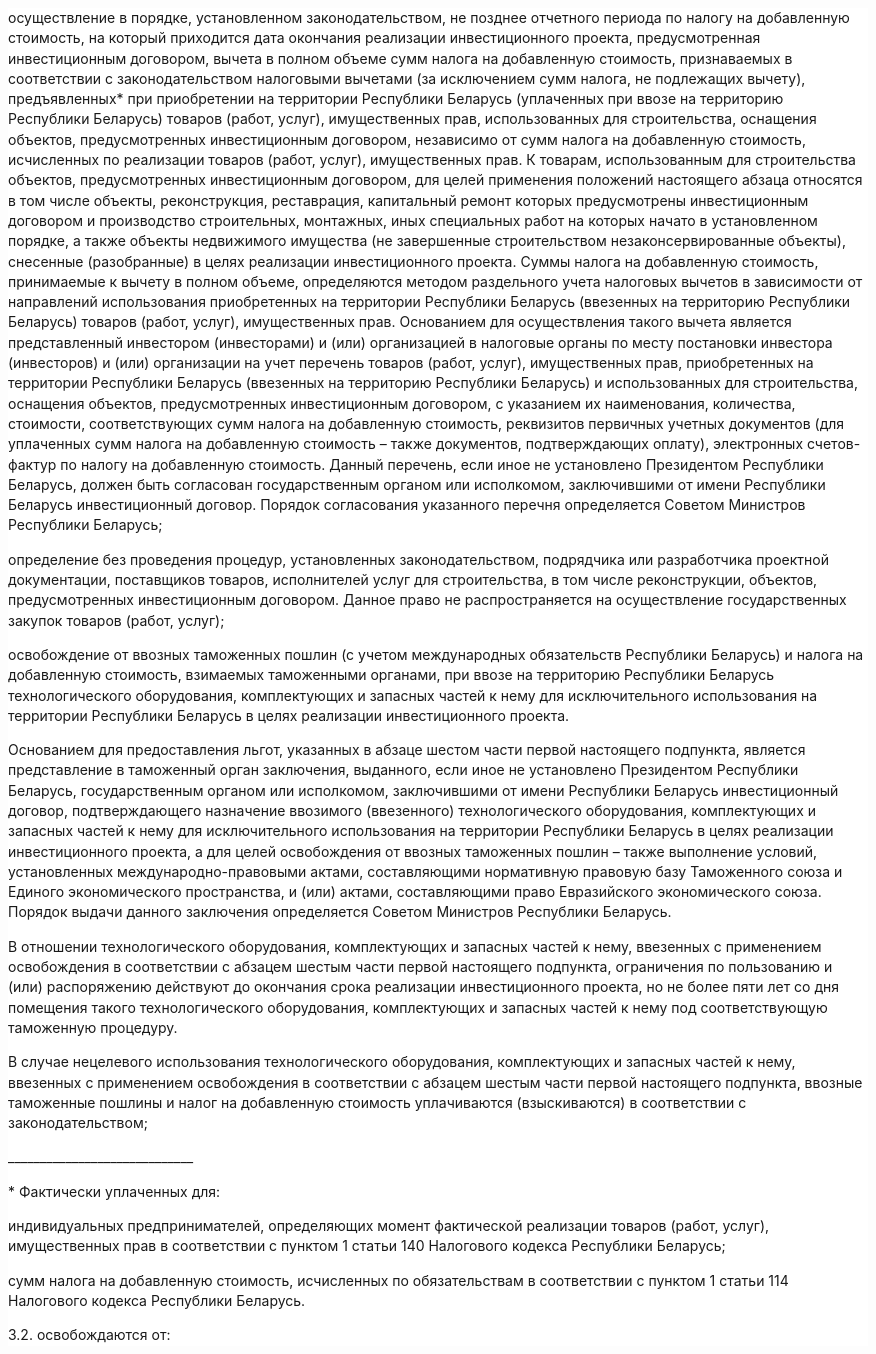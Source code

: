 <p>осуществление в порядке, установленном законодательством, не позднее отчетного периода по налогу на добавленную стоимость, на который приходится дата окончания реализации инвестиционного проекта, предусмотренная инвестиционным договором, вычета в полном объеме сумм налога на добавленную стоимость, признаваемых в соответствии с законодательством налоговыми вычетами (за исключением сумм налога, не подлежащих вычету), предъявленных* при приобретении на территории Республики Беларусь (уплаченных при ввозе на территорию Республики Беларусь) товаров (работ, услуг), имущественных прав, использованных для строительства, оснащения объектов, предусмотренных инвестиционным договором, независимо от сумм налога на добавленную стоимость, исчисленных по реализации товаров (работ, услуг), имущественных прав. К товарам, использованным для строительства объектов, предусмотренных инвестиционным договором, для целей применения положений настоящего абзаца относятся в том числе объекты, реконструкция, реставрация, капитальный ремонт которых предусмотрены инвестиционным договором и производство строительных, монтажных, иных специальных работ на которых начато в установленном порядке, а также объекты недвижимого имущества (не завершенные строительством незаконсервированные объекты), снесенные (разобранные) в целях реализации инвестиционного проекта. Суммы налога на добавленную стоимость, принимаемые к вычету в полном объеме, определяются методом раздельного учета налоговых вычетов в зависимости от направлений использования приобретенных на территории Республики Беларусь (ввезенных на территорию Республики Беларусь) товаров (работ, услуг), имущественных прав. Основанием для осуществления такого вычета является представленный инвестором (инвесторами) и (или) организацией в налоговые органы по месту постановки инвестора (инвесторов) и (или) организации на учет перечень товаров (работ, услуг), имущественных прав, приобретенных на территории Республики Беларусь (ввезенных на территорию Республики Беларусь) и использованных для строительства, оснащения объектов, предусмотренных инвестиционным договором, с указанием их наименования, количества, стоимости, соответствующих сумм налога на добавленную стоимость, реквизитов первичных учетных документов (для уплаченных сумм налога на добавленную стоимость – также документов, подтверждающих оплату), электронных счетов-фактур по налогу на добавленную стоимость. Данный перечень, если иное не установлено Президентом Республики Беларусь, должен быть согласован государственным органом или исполкомом, заключившими от имени Республики Беларусь инвестиционный договор. Порядок согласования указанного перечня определяется Советом Министров Республики Беларусь;</p>
<p>определение без проведения процедур, установленных законодательством, подрядчика или разработчика проектной документации, поставщиков товаров, исполнителей услуг для строительства, в том числе реконструкции, объектов, предусмотренных инвестиционным договором. Данное право не распространяется на осуществление государственных закупок товаров (работ, услуг);</p>
<p>освобождение от ввозных таможенных пошлин (с учетом международных обязательств Республики Беларусь) и налога на добавленную стоимость, взимаемых таможенными органами, при ввозе на территорию Республики Беларусь технологического оборудования, комплектующих и запасных частей к нему для исключительного использования на территории Республики Беларусь в целях реализации инвестиционного проекта.</p>
<p>Основанием для предоставления льгот, указанных в абзаце шестом части первой настоящего подпункта, является представление в таможенный орган заключения, выданного, если иное не установлено Президентом Республики Беларусь, государственным органом или исполкомом, заключившими от имени Республики Беларусь инвестиционный договор, подтверждающего назначение ввозимого (ввезенного) технологического оборудования, комплектующих и запасных частей к нему для исключительного использования на территории Республики Беларусь в целях реализации инвестиционного проекта, а для целей освобождения от ввозных таможенных пошлин – также выполнение условий, установленных международно-правовыми актами, составляющими нормативную правовую базу Таможенного союза и Единого экономического пространства, и (или) актами, составляющими право Евразийского экономического союза. Порядок выдачи данного заключения определяется Советом Министров Республики Беларусь.</p>
<p>В отношении технологического оборудования, комплектующих и запасных частей к нему, ввезенных с применением освобождения в соответствии с абзацем шестым части первой настоящего подпункта, ограничения по пользованию и (или) распоряжению действуют до окончания срока реализации инвестиционного проекта, но не более пяти лет со дня помещения такого технологического оборудования, комплектующих и запасных частей к нему под соответствующую таможенную процедуру.</p>
<p>В случае нецелевого использования технологического оборудования, комплектующих и запасных частей к нему, ввезенных с применением освобождения в соответствии с абзацем шестым части первой настоящего подпункта, ввозные таможенные пошлины и налог на добавленную стоимость уплачиваются (взыскиваются) в соответствии с законодательством;</p>
<p>_____________________________</p>
<p>* Фактически уплаченных для:</p>
<p>индивидуальных предпринимателей, определяющих момент фактической реализации товаров (работ, услуг), имущественных прав в соответствии с пунктом 1 статьи 140 Налогового кодекса Республики Беларусь;</p>
<p>сумм налога на добавленную стоимость, исчисленных по обязательствам в соответствии с пунктом 1 статьи 114 Налогового кодекса Республики Беларусь.</p>
<p>3.2. освобождаются от:</p>